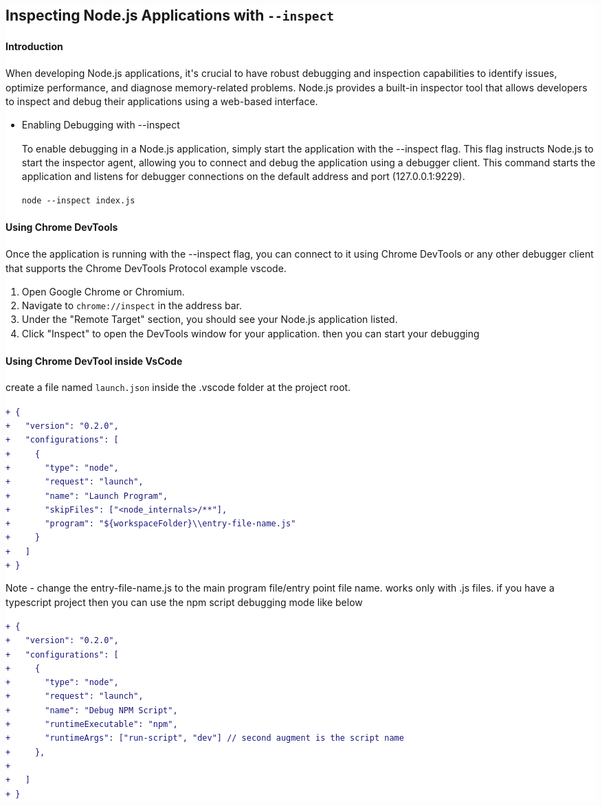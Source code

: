 ## Inspecting Node.js Applications with `--inspect`

#### Introduction

When developing Node.js applications, it's crucial to have robust debugging and inspection capabilities to identify issues, optimize performance, and diagnose memory-related problems. Node.js provides a built-in inspector tool that allows developers to inspect and debug their applications using a web-based interface.

- Enabling Debugging with --inspect

  To enable debugging in a Node.js application, simply start the application with the --inspect flag. This flag instructs Node.js to start the inspector agent, allowing you to connect and debug the application using a debugger client. This command starts the application and listens for debugger connections on the default address and port (127.0.0.1:9229).

  ```
  node --inspect index.js
  ```

#### Using Chrome DevTools

Once the application is running with the --inspect flag, you can connect to it using Chrome DevTools or any other debugger client that supports the Chrome DevTools Protocol example vscode.

1. Open Google Chrome or Chromium.
2. Navigate to `chrome://inspect` in the address bar.
3. Under the "Remote Target" section, you should see your Node.js application listed.
4. Click "Inspect" to open the DevTools window for your application. then you can start your debugging

#### Using Chrome DevTool inside VsCode

create a file named `launch.json` inside the .vscode folder at the project root.

```diff
+ {
+   "version": "0.2.0",
+   "configurations": [
+     {
+       "type": "node",
+       "request": "launch",
+       "name": "Launch Program",
+       "skipFiles": ["<node_internals>/**"],
+       "program": "${workspaceFolder}\\entry-file-name.js"
+     }
+   ]
+ }
```

Note - change the entry-file-name.js to the main program file/entry point file name. works only with .js files. if you have a typescript project then you can use the npm script debugging mode like below

```diff
+ {
+   "version": "0.2.0",
+   "configurations": [
+     {
+       "type": "node",
+       "request": "launch",
+       "name": "Debug NPM Script",
+       "runtimeExecutable": "npm",
+       "runtimeArgs": ["run-script", "dev"] // second augment is the script name
+     },
+
+   ]
+ }
```
